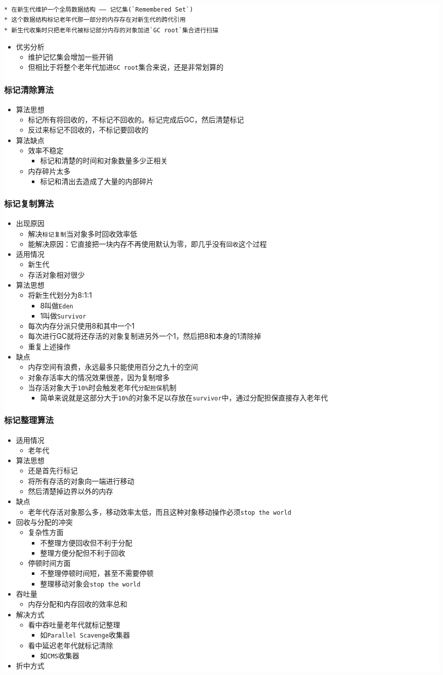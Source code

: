     * 在新生代维护一个全局数据结构 —— 记忆集(`Remembered Set`)
    * 这个数据结构标记老年代那一部分的内存存在对新生代的跨代引用
    * 新生代收集时只把老年代被标记部分内存的对象加进`GC root`集合进行扫描
  * 优劣分析
    * 维护记忆集会增加一些开销
    * 但相比于将整个老年代加进`GC root`集合来说，还是非常划算的

### 标记清除算法

* 算法思想
  * 标记所有将回收的，不标记不回收的。标记完成后GC，然后清楚标记
  * 反过来标记不回收的，不标记要回收的
* 算法缺点
  * 效率不稳定
    * 标记和清楚的时间和对象数量多少正相关
  * 内存碎片太多
    * 标记和清出去造成了大量的内部碎片

### 标记复制算法

* 出现原因
  * 解决`标记复制`当对象多时回收效率低
  * 能解决原因：它直接把一块内存不再使用默认为零，即几乎没有`回收`这个过程
* 适用情况
  * 新生代
  * 存活对象相对很少
* 算法思想
  * 将新生代划分为8:1:1
    * 8叫做`Eden`
    * 1叫做`Survivor`
  * 每次内存分派只使用8和其中一个1
  * 每次进行GC就将还存活的对象复制进另外一个1，然后把8和本身的1清除掉
  * 重复上述操作
* 缺点
  * 内存空间有浪费，永远最多只能使用百分之九十的空间
  * 对象存活率大的情况效果很差，因为复制增多
  * 当存活对象大于`10%`时会触发老年代`分配担保`机制
    * 简单来说就是这部分大于`10%`的对象不足以存放在`survivor`中，通过分配担保直接存入老年代

### 标记整理算法

* 适用情况
  * 老年代
* 算法思想
  * 还是首先行标记
  * 将所有存活的对象向一端进行移动
  * 然后清楚掉边界以外的内存
* 缺点
  * 老年代存活对象那么多，移动效率太低，而且这种对象移动操作必须`stop the world`
* 回收与分配的冲突
  * 复杂性方面
    * 不整理方便回收但不利于分配
    * 整理方便分配但不利于回收
  * 停顿时间方面
    * 不整理停顿时间短，甚至不需要停顿
    * 整理移动对象会`stop the world`
* 吞吐量
  * 内存分配和内存回收的效率总和
* 解决方式
  * 看中吞吐量老年代就标记整理
    * 如`Parallel Scavenge`收集器
  * 看中延迟老年代就标记清除
    * 如`CMS`收集器
* 折中方式